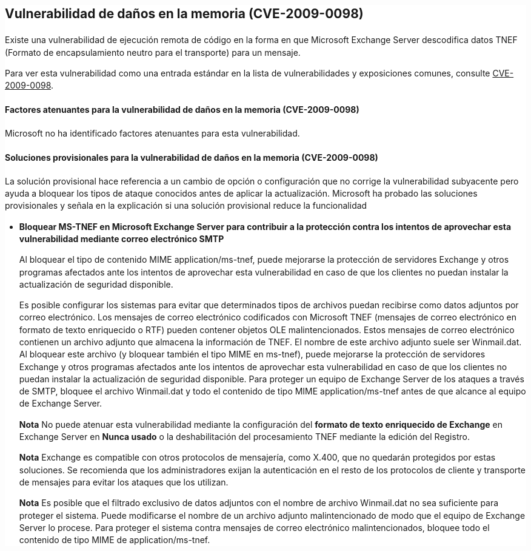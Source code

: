 Vulnerabilidad de daños en la memoria (CVE-2009-0098)  
-----------------------------------------------------
  
<span></span>
Existe una vulnerabilidad de ejecución remota de código en la forma en que Microsoft Exchange Server descodifica datos TNEF (Formato de encapsulamiento neutro para el transporte) para un mensaje.
  
Para ver esta vulnerabilidad como una entrada estándar en la lista de vulnerabilidades y exposiciones comunes, consulte [CVE-2009-0098](http://www.cve.mitre.org/cgi-bin/cvename.cgi?name=cve-2009-0098).
  
#### Factores atenuantes para la vulnerabilidad de daños en la memoria (CVE-2009-0098)
  
Microsoft no ha identificado factores atenuantes para esta vulnerabilidad.
  
#### Soluciones provisionales para la vulnerabilidad de daños en la memoria (CVE-2009-0098)
  
La solución provisional hace referencia a un cambio de opción o configuración que no corrige la vulnerabilidad subyacente pero ayuda a bloquear los tipos de ataque conocidos antes de aplicar la actualización. Microsoft ha probado las soluciones provisionales y señala en la explicación si una solución provisional reduce la funcionalidad
  
-   **Bloquear MS-TNEF en Microsoft Exchange Server para contribuir a la protección contra los intentos de aprovechar esta vulnerabilidad mediante correo electrónico SMTP**
  
    Al bloquear el tipo de contenido MIME application/ms-tnef, puede mejorarse la protección de servidores Exchange y otros programas afectados ante los intentos de aprovechar esta vulnerabilidad en caso de que los clientes no puedan instalar la actualización de seguridad disponible.
  
    Es posible configurar los sistemas para evitar que determinados tipos de archivos puedan recibirse como datos adjuntos por correo electrónico. Los mensajes de correo electrónico codificados con Microsoft TNEF (mensajes de correo electrónico en formato de texto enriquecido o RTF) pueden contener objetos OLE malintencionados. Estos mensajes de correo electrónico contienen un archivo adjunto que almacena la información de TNEF. El nombre de este archivo adjunto suele ser Winmail.dat. Al bloquear este archivo (y bloquear también el tipo MIME en ms-tnef), puede mejorarse la protección de servidores Exchange y otros programas afectados ante los intentos de aprovechar esta vulnerabilidad en caso de que los clientes no puedan instalar la actualización de seguridad disponible. Para proteger un equipo de Exchange Server de los ataques a través de SMTP, bloquee el archivo Winmail.dat y todo el contenido de tipo MIME application/ms-tnef antes de que alcance al equipo de Exchange Server.
  
    **Nota** No puede atenuar esta vulnerabilidad mediante la configuración del **formato de texto enriquecido de Exchange** en Exchange Server en **Nunca usado** o la deshabilitación del procesamiento TNEF mediante la edición del Registro.
  
    **Nota** Exchange es compatible con otros protocolos de mensajería, como X.400, que no quedarán protegidos por estas soluciones. Se recomienda que los administradores exijan la autenticación en el resto de los protocolos de cliente y transporte de mensajes para evitar los ataques que los utilizan.
  
    **Nota** Es posible que el filtrado exclusivo de datos adjuntos con el nombre de archivo Winmail.dat no sea suficiente para proteger el sistema. Puede modificarse el nombre de un archivo adjunto malintencionado de modo que el equipo de Exchange Server lo procese. Para proteger el sistema contra mensajes de correo electrónico malintencionados, bloquee todo el contenido de tipo MIME de application/ms-tnef.
  